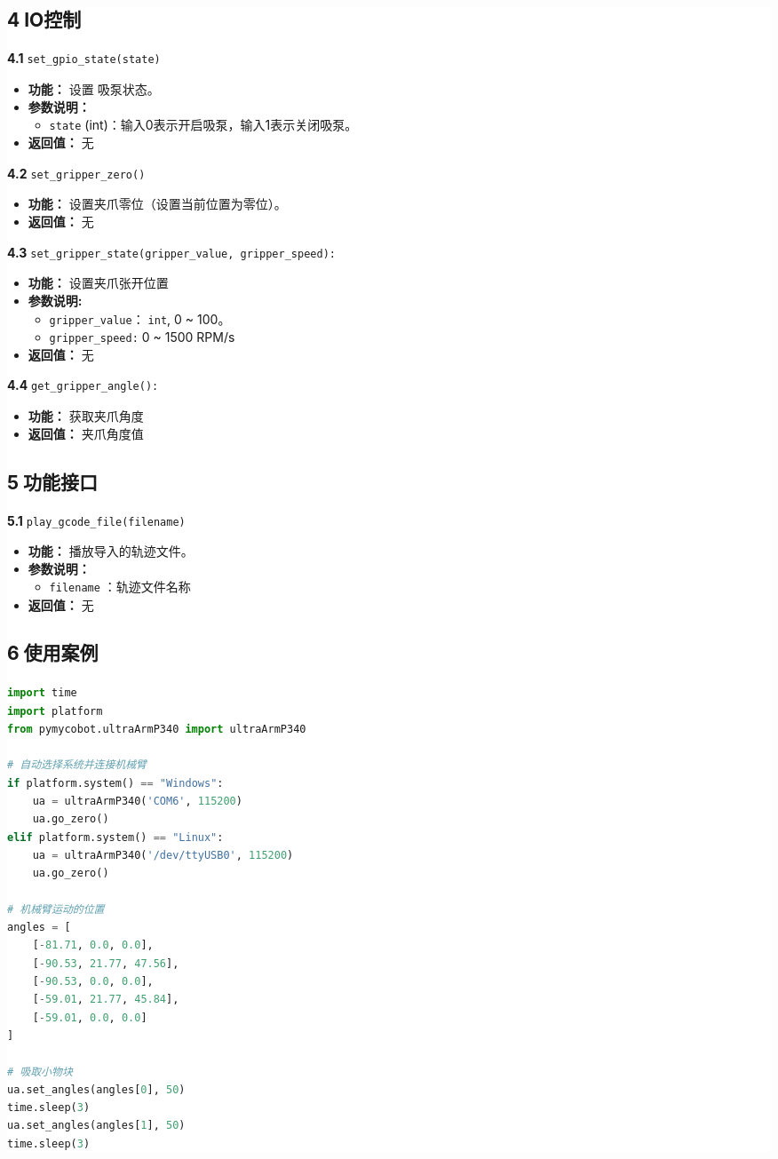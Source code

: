 

## 4 IO控制

**4.1** `set_gpio_state(state)`

- **功能：** 设置 吸泵状态。
- **参数说明：**
  - `state` (int)：输入0表示开启吸泵，输入1表示关闭吸泵。
- **返回值：** 无

**4.2** `set_gripper_zero()`

- **功能：** 设置夹爪零位（设置当前位置为零位）。
- **返回值：** 无

**4.3** `set_gripper_state(gripper_value, gripper_speed):`

- **功能：** 设置夹爪张开位置
- **参数说明:** 
  - `gripper_value`： `int`, 0 ~ 100。
  - `gripper_speed:` 0 ~ 1500 RPM/s
- **返回值：** 无

**4.4** `get_gripper_angle():`

- **功能：** 获取夹爪角度
- **返回值：** 夹爪角度值

## 5 功能接口

**5.1** `play_gcode_file(filename)`

- **功能：** 播放导入的轨迹文件。
- **参数说明：**
  - `filename` ：轨迹文件名称
- **返回值：** 无


## 6 使用案例

```python
import time
import platform
from pymycobot.ultraArmP340 import ultraArmP340

# 自动选择系统并连接机械臂
if platform.system() == "Windows":
    ua = ultraArmP340('COM6', 115200)
    ua.go_zero()
elif platform.system() == "Linux":
    ua = ultraArmP340('/dev/ttyUSB0', 115200)
    ua.go_zero()
    
# 机械臂运动的位置
angles = [
    [-81.71, 0.0, 0.0],
    [-90.53, 21.77, 47.56],
    [-90.53, 0.0, 0.0],
    [-59.01, 21.77, 45.84],
    [-59.01, 0.0, 0.0]
]

# 吸取小物块
ua.set_angles(angles[0], 50)
time.sleep(3)
ua.set_angles(angles[1], 50)
time.sleep(3)
```